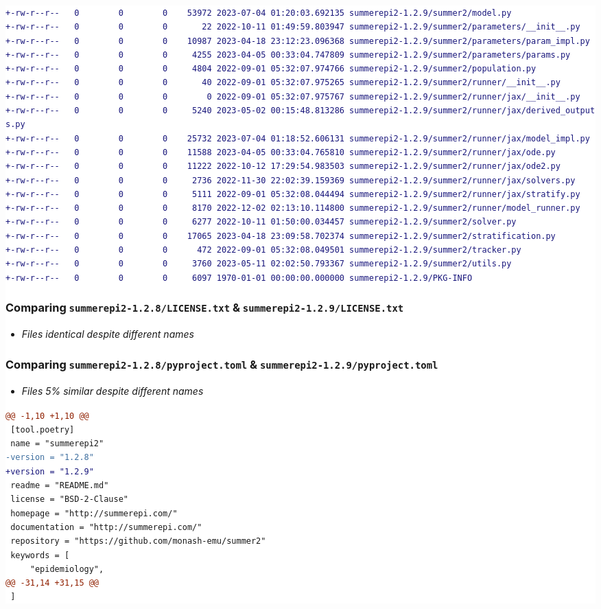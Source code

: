 ```diff
+-rw-r--r--   0        0        0    53972 2023-07-04 01:20:03.692135 summerepi2-1.2.9/summer2/model.py
+-rw-r--r--   0        0        0       22 2022-10-11 01:49:59.803947 summerepi2-1.2.9/summer2/parameters/__init__.py
+-rw-r--r--   0        0        0    10987 2023-04-18 23:12:23.096368 summerepi2-1.2.9/summer2/parameters/param_impl.py
+-rw-r--r--   0        0        0     4255 2023-04-05 00:33:04.747809 summerepi2-1.2.9/summer2/parameters/params.py
+-rw-r--r--   0        0        0     4804 2022-09-01 05:32:07.974766 summerepi2-1.2.9/summer2/population.py
+-rw-r--r--   0        0        0       40 2022-09-01 05:32:07.975265 summerepi2-1.2.9/summer2/runner/__init__.py
+-rw-r--r--   0        0        0        0 2022-09-01 05:32:07.975767 summerepi2-1.2.9/summer2/runner/jax/__init__.py
+-rw-r--r--   0        0        0     5240 2023-05-02 00:15:48.813286 summerepi2-1.2.9/summer2/runner/jax/derived_outputs.py
+-rw-r--r--   0        0        0    25732 2023-07-04 01:18:52.606131 summerepi2-1.2.9/summer2/runner/jax/model_impl.py
+-rw-r--r--   0        0        0    11588 2023-04-05 00:33:04.765810 summerepi2-1.2.9/summer2/runner/jax/ode.py
+-rw-r--r--   0        0        0    11222 2022-10-12 17:29:54.983503 summerepi2-1.2.9/summer2/runner/jax/ode2.py
+-rw-r--r--   0        0        0     2736 2022-11-30 22:02:39.159369 summerepi2-1.2.9/summer2/runner/jax/solvers.py
+-rw-r--r--   0        0        0     5111 2022-09-01 05:32:08.044494 summerepi2-1.2.9/summer2/runner/jax/stratify.py
+-rw-r--r--   0        0        0     8170 2022-12-02 02:13:10.114800 summerepi2-1.2.9/summer2/runner/model_runner.py
+-rw-r--r--   0        0        0     6277 2022-10-11 01:50:00.034457 summerepi2-1.2.9/summer2/solver.py
+-rw-r--r--   0        0        0    17065 2023-04-18 23:09:58.702374 summerepi2-1.2.9/summer2/stratification.py
+-rw-r--r--   0        0        0      472 2022-09-01 05:32:08.049501 summerepi2-1.2.9/summer2/tracker.py
+-rw-r--r--   0        0        0     3760 2023-05-11 02:02:50.793367 summerepi2-1.2.9/summer2/utils.py
+-rw-r--r--   0        0        0     6097 1970-01-01 00:00:00.000000 summerepi2-1.2.9/PKG-INFO
```

### Comparing `summerepi2-1.2.8/LICENSE.txt` & `summerepi2-1.2.9/LICENSE.txt`

 * *Files identical despite different names*

### Comparing `summerepi2-1.2.8/pyproject.toml` & `summerepi2-1.2.9/pyproject.toml`

 * *Files 5% similar despite different names*

```diff
@@ -1,10 +1,10 @@
 [tool.poetry]
 name = "summerepi2"
-version = "1.2.8"
+version = "1.2.9"
 readme = "README.md"
 license = "BSD-2-Clause"
 homepage = "http://summerepi.com/"
 documentation = "http://summerepi.com/"
 repository = "https://github.com/monash-emu/summer2"
 keywords = [
     "epidemiology",
@@ -31,14 +31,15 @@
 ]
```